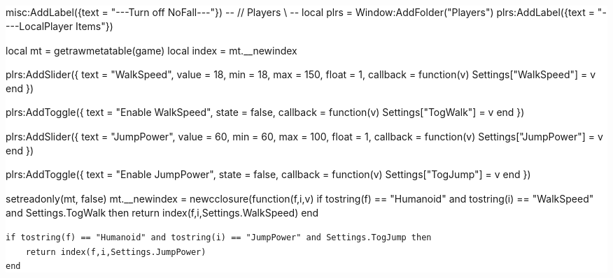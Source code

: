 misc:AddLabel({text = "---Turn off NoFall---"})
-- // Players \\ -- 
local plrs = Window:AddFolder("Players")
plrs:AddLabel({text = "----LocalPlayer Items"})

local mt = getrawmetatable(game)
local index = mt.__newindex

plrs:AddSlider({
    text = "WalkSpeed",
    value = 18,
    min = 18,
    max = 150,
    float = 1,
    callback = function(v)
        Settings["WalkSpeed"] = v
    end
})

plrs:AddToggle({
    text = "Enable WalkSpeed",
    state = false,
    callback = function(v)
        Settings["TogWalk"] = v
    end
})


plrs:AddSlider({
    text = "JumpPower",
    value = 60,
    min = 60,
    max = 100,
    float = 1,
    callback = function(v)
        Settings["JumpPower"] = v
    end
})

plrs:AddToggle({
    text = "Enable JumpPower",
    state = false,
    callback = function(v)
        Settings["TogJump"] = v
    end
})

setreadonly(mt, false)
mt.__newindex = newcclosure(function(f,i,v)
    if tostring(f) == "Humanoid" and tostring(i) == "WalkSpeed" and Settings.TogWalk then 
        return index(f,i,Settings.WalkSpeed)
    end

    if tostring(f) == "Humanoid" and tostring(i) == "JumpPower" and Settings.TogJump then 
        return index(f,i,Settings.JumpPower)
    end

